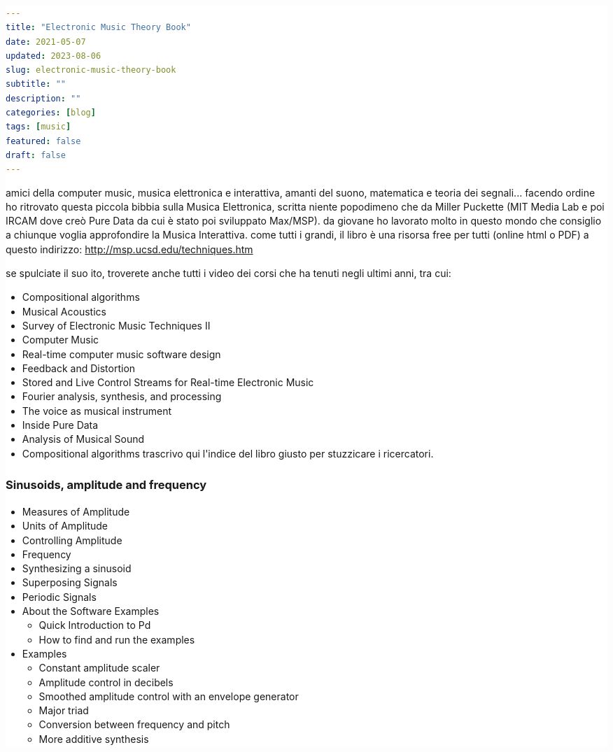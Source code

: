 ```yaml
---
title: "Electronic Music Theory Book"
date: 2021-05-07
updated: 2023-08-06
slug: electronic-music-theory-book
subtitle: ""
description: ""
categories: [blog]
tags: [music]
featured: false
draft: false
---
```


amici della computer music, musica elettronica e interattiva, amanti del suono, matematica e teoria dei segnali... facendo ordine ho ritrovato questa piccola bibbia sulla Musica Elettronica, scritta niente popodimeno che da Miller Puckette (MIT Media Lab e poi IRCAM dove creò Pure Data da cui è stato poi sviluppato Max/MSP). da giovane ho lavorato molto in questo mondo che consiglio a chiunque voglia approfondire la Musica Interattiva.
come tutti i grandi, il libro è una risorsa free per tutti (online html o PDF) a questo indirizzo: http://msp.ucsd.edu/techniques.htm

se spulciate il suo ito, troverete anche tutti i video dei corsi che ha tenuti negli ultimi anni, tra cui:

- Compositional algorithms
- Musical Acoustics
- Survey of Electronic Music Techniques II
- Computer Music
- Real-time computer music software design
- Feedback and Distortion
- Stored and Live Control Streams for Real-time Electronic Music
- Fourier analysis, synthesis, and processing
- The voice as musical instrument
- Inside Pure Data
- Analysis of Musical Sound
- Compositional algorithms
trascrivo qui l'indice del libro giusto per stuzzicare i ricercatori. 

### Sinusoids, amplitude and frequency
- Measures of Amplitude
- Units of Amplitude
- Controlling Amplitude
- Frequency
- Synthesizing a sinusoid
- Superposing Signals
- Periodic Signals
- About the Software Examples
  - Quick Introduction to Pd
  - How to find and run the examples 
- Examples
  - Constant amplitude scaler
  - Amplitude control in decibels
  - Smoothed amplitude control with an envelope generator
  - Major triad
  - Conversion between frequency and pitch
  - More additive synthesis 
